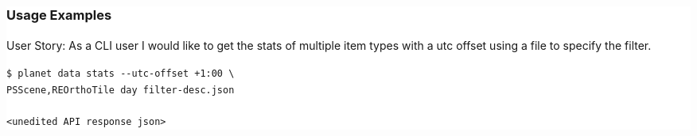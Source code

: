 ### Usage Examples

User Story: As a CLI user I would like to get the stats of multiple item types
with a utc offset using a file to specify the filter.

```
$ planet data stats --utc-offset +1:00 \
PSScene,REOrthoTile day filter-desc.json

<unedited API response json>
```
